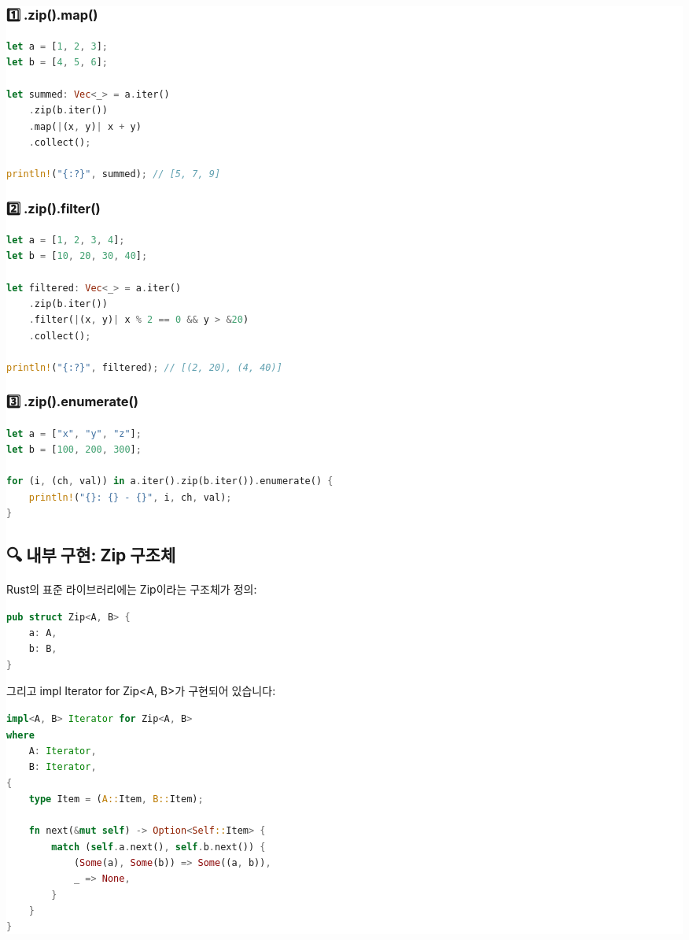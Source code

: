 ### 1️⃣ .zip().map()
```rust
let a = [1, 2, 3];
let b = [4, 5, 6];

let summed: Vec<_> = a.iter()
    .zip(b.iter())
    .map(|(x, y)| x + y)
    .collect();

println!("{:?}", summed); // [5, 7, 9]
```

### 2️⃣ .zip().filter()
```rust
let a = [1, 2, 3, 4];
let b = [10, 20, 30, 40];

let filtered: Vec<_> = a.iter()
    .zip(b.iter())
    .filter(|(x, y)| x % 2 == 0 && y > &20)
    .collect();

println!("{:?}", filtered); // [(2, 20), (4, 40)]
```


### 3️⃣ .zip().enumerate()
```rust
let a = ["x", "y", "z"];
let b = [100, 200, 300];

for (i, (ch, val)) in a.iter().zip(b.iter()).enumerate() {
    println!("{}: {} - {}", i, ch, val);
}
```


## 🔍 내부 구현: Zip 구조체
Rust의 표준 라이브러리에는 Zip이라는 구조체가 정의:
```rust
pub struct Zip<A, B> {
    a: A,
    b: B,
}
```

그리고 impl Iterator for Zip<A, B>가 구현되어 있습니다:
```rust
impl<A, B> Iterator for Zip<A, B>
where
    A: Iterator,
    B: Iterator,
{
    type Item = (A::Item, B::Item);

    fn next(&mut self) -> Option<Self::Item> {
        match (self.a.next(), self.b.next()) {
            (Some(a), Some(b)) => Some((a, b)),
            _ => None,
        }
    }
}
```
